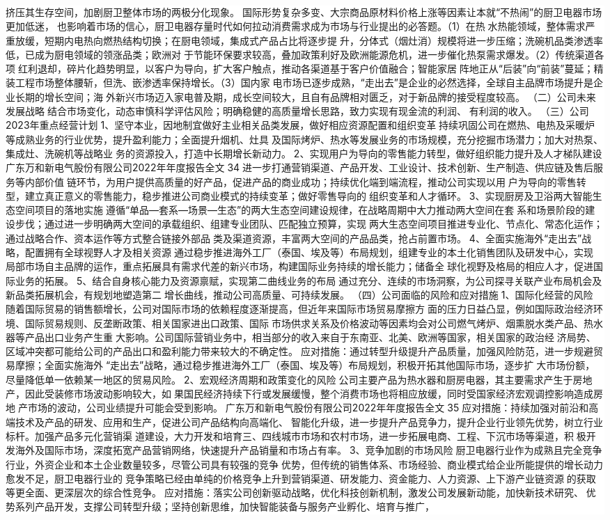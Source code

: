 挤压其生存空间，加剧厨卫整体市场的两极分化现象。
国际形势复杂多变、大宗商品原材料价格上涨等因素让本就“不热闹”的厨卫电器市场更加低迷，
也影响着市场的信心，厨卫电器存量时代如何拉动消费需求成为市场与行业提出的必答题。（1）在热
水热能领域，整体需求严重放缓，短期内电热向燃热结构切换；在厨电领域，集成式产品占比将逐步提
升，分体式（烟灶消）规模将进一步压缩；洗碗机品类渗透率低，已成为厨电领域的领涨品类；欧洲对
于节能环保要求较高，叠加政策利好及欧洲能源危机，进一步催化热泵需求爆发。（2）传统渠道各项
红利退却，碎片化趋势明显，以客户为导向，扩大客户触点，推动各渠道基于客户价值融合；智能家居
阵地正从“后装”向“前装”蔓延；精装工程市场整体腰斩，但洗、嵌渗透率保持增长。（3）国内家
电市场已逐步成熟，“走出去”是企业的必然选择，全球自主品牌市场提升是企业长期的增长空间；海
外新兴市场迈入家电普及期，成长空间较大，且自有品牌相对匮乏，对于新品牌的接受程度较高。
（二）公司未来发展战略
结合市场变化，动态审慎科学评估风险；明确稳健的高质量增长思路，致力实现有现金流的利润、
有利润的收入。
（三）公司2023年重点经营计划
1、坚守本业，因地制宜做好主业相关品类发展，做好相应资源配置和组织变革
持续巩固公司在燃热、电热及采暖炉等成熟业务的行业优势，提升盈利能力；全面提升烟机、灶具
及国际烤炉、热水等发展业务的市场规模，充分挖掘市场潜力；加大对热泵、集成灶、洗碗机等战略业
务的资源投入，打造中长期增长新动力。
2、实现用户为导向的零售能力转型，做好组织能力提升及人才梯队建设
广东万和新电气股份有限公司2022年年度报告全文
34
进一步打通营销渠道、产品开发、工业设计、技术创新、生产制造、供应链及售后服务等内部价值
链环节，为用户提供高质量的好产品，促进产品的商业成功；持续优化端到端流程，推动公司实现以用
户为导向的零售转型，建立真正意义的零售能力，稳步推进公司商业模式的持续变革；做好零售导向的
组织变革和人才循环。
3、实现厨房及卫浴两大智能生态空间项目的落地实施
遵循“单品—套系—场景—生态”的两大生态空间建设规律，在战略周期中大力推动两大空间在套
系和场景阶段的建设步伐；通过进一步明确两大空间的承载组织、组建专业团队、匹配独立预算，实现
两大生态空间项目推进专业化、节点化、常态化运作；通过战略合作、资本运作等方式整合链接外部品
类及渠道资源，丰富两大空间的产品品类，抢占前置市场。
4、全面实施海外“走出去”战略，配置拥有全球视野人才及相关资源
通过稳步推进海外工厂（泰国、埃及等）布局规划，组建专业的本土化销售团队及研发中心，实现
局部市场自主品牌的运作，重点拓展具有需求代差的新兴市场，构建国际业务持续的增长能力；储备全
球化视野及格局的相应人才，促进国际业务的拓展。
5、结合自身核心能力及资源禀赋，实现第二曲线业务的布局
通过充分、连续的市场洞察，为公司探寻关联产业布局机会及新品类拓展机会，有规划地塑造第二
增长曲线，推动公司高质量、可持续发展。
（四）公司面临的风险和应对措施
1、国际化经营的风险
随着国际贸易的销售额增长，公司对国际市场的依赖程度逐渐提高，但近年来国际市场贸易摩擦方
面的压力日益凸显，例如国际政治经济环境、国际贸易规则、反垄断政策、相关国家进出口政策、国际
市场供求关系及价格波动等因素均会对公司燃气烤炉、烟熏脱水类产品、热水器等产品出口业务产生重
大影响。公司国际营销业务中，相当部分的收入来自于东南亚、北美、欧洲等国家，相关国家的政治经
济局势、区域冲突都可能给公司的产品出口和盈利能力带来较大的不确定性。
应对措施：通过转型升级提升产品质量，加强风险防范，进一步规避贸易摩擦；全面实施海外
“走出去”战略，通过稳步推进海外工厂（泰国、埃及等）布局规划，积极开拓其他国际市场，逐步扩
大市场份额，尽量降低单一依赖某一地区的贸易风险。
2、宏观经济周期和政策变化的风险
公司主要产品为热水器和厨房电器，其主要需求产生于房地产，因此受装修市场波动影响较大，如
果国民经济持续下行或发展缓慢，整个消费市场也将相应放缓，同时受国家经济宏观调控影响造成房地
产市场的波动，公司业绩提升可能会受到影响。
广东万和新电气股份有限公司2022年年度报告全文
35
应对措施：持续加强对前沿和高端技术及产品的研发、应用和生产，促进公司产品结构向高端化、
智能化升级，进一步提升产品竞争力，提升企业行业领先优势，树立行业标杆。加强产品多元化营销渠
道建设，大力开发和培育三、四线城市市场和农村市场，进一步拓展电商、工程、下沉市场等渠道，积
极开发海外及国际市场，深度拓宽产品营销网络，快速提升产品销量和市场占有率。
3、竞争加剧的市场风险
厨卫电器行业作为成熟且完全竞争行业，外资企业和本土企业数量较多，尽管公司具有较强的竞争
优势，但传统的销售体系、市场经验、商业模式给企业所能提供的增长动力愈发不足，厨卫电器行业的
竞争策略已经由单纯的价格竞争上升到营销渠道、研发能力、资金能力、人力资源、上下游产业链资源
的获取等更全面、更深层次的综合性竞争。
应对措施：落实公司创新驱动战略，优化科技创新机制，激发公司发展新动能，加快新技术研究、
优势系列产品开发，支撑公司转型升级；坚持创新思维，加快智能装备与服务产业孵化、培育与推广，